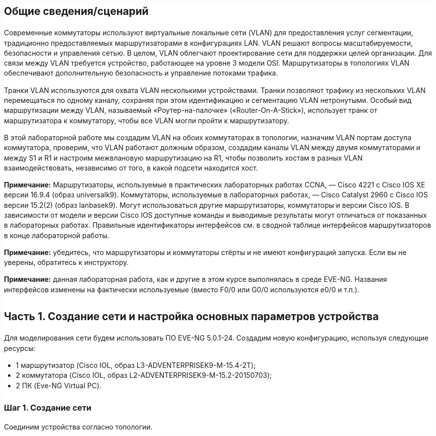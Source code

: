 ## Общие сведения/сценарий

Современные коммутаторы используют виртуальные локальные сети (VLAN) для
предоставления услуг сегментации, традиционно предоставляемых маршрутизаторами в
конфигурациях LAN. VLAN решают вопросы масштабируемости, безопасности и управления
сетью. В целом, VLAN облегчают проектирование сети для поддержки целей организации.
Для связи между VLAN требуется устройство, работающее на уровне 3 модели OSI.
Маршрутизаторы в топологиях VLAN обеспечивают дополнительную безопасность и
управление потоками трафика.

Транки VLAN используются для охвата VLAN несколькими устройствами. Транки позволяют
трафику из нескольких VLAN перемещаться по одному каналу, сохраняя при этом
идентификацию и сегментацию VLAN нетронутыми. Особый вид маршрутизации между VLAN,
называемый «Роутер-на-палочке» («Router-On-A-Stick»), использует транк от
маршрутизатора к коммутатору, чтобы все VLAN могли пройти к маршрутизатору.

В этой лабораторной работе мы создадим VLAN на обоих коммутаторах в топологии,
назначим VLAN портам доступа коммутатора, проверим, что VLAN работают должным
образом, создадим каналы VLAN между двумя коммутаторами и между S1 и R1 и
настроим межвлановую маршрутизацию на R1, чтобы позволить хостам в разных VLAN
взаимодействовать, независимо от того, в какой подсети находится хост.

**Примечание:** Маршрутизаторы, используемые в практических лабораторных работах
CCNA, — Cisco 4221 с Cisco IOS XE версии 16.9.4 (образ universalk9). Коммутаторы,
используемые в лабораторных работах, — Cisco Catalyst 2960 с Cisco IOS версии 15.2(2)
(образ lanbasek9). Могут использоваться другие маршрутизаторы, коммутаторы и версии
Cisco IOS. В зависимости от модели и версии Cisco IOS доступные команды и выводимые
результаты могут отличаться от показанных в лабораторных работах. Правильные
идентификаторы интерфейсов см. в сводной таблице интерфейсов маршрутизаторов в
конце лабораторной работы.

**Примечание:** убедитесь, что маршрутизаторы и коммутаторы стёрты и не имеют
конфигураций запуска. Если вы не уверены, обратитесь к инструктору.

**Примечание:** данная лабораторная работа, как и другие в этом курсе выполнялась
в среде EVE-NG. Названия интерфейсов изменены на фактически используемые (вместо
F0/0 или G0/0 используются e0/0 и т.п.).

## Часть 1. Создание сети и настройка основных параметров устройства

Для моделирования сети будем использовать ПО EVE-NG 5.0.1-24. Создадим
новую конфигурацию, используя следующие ресурсы:

* 1 маршрутизатор (Cisco IOL, образ L3-ADVENTERPRISEK9-M-15.4-2T);
* 2 коммутатора (Cisco IOL, образ L2-ADVENTERPRISEK9-M-15.2-20150703);
* 2 ПК (Eve-NG Virtual PC).

### Шаг 1. Создание сети

Соединим устройства согласно топологии.
